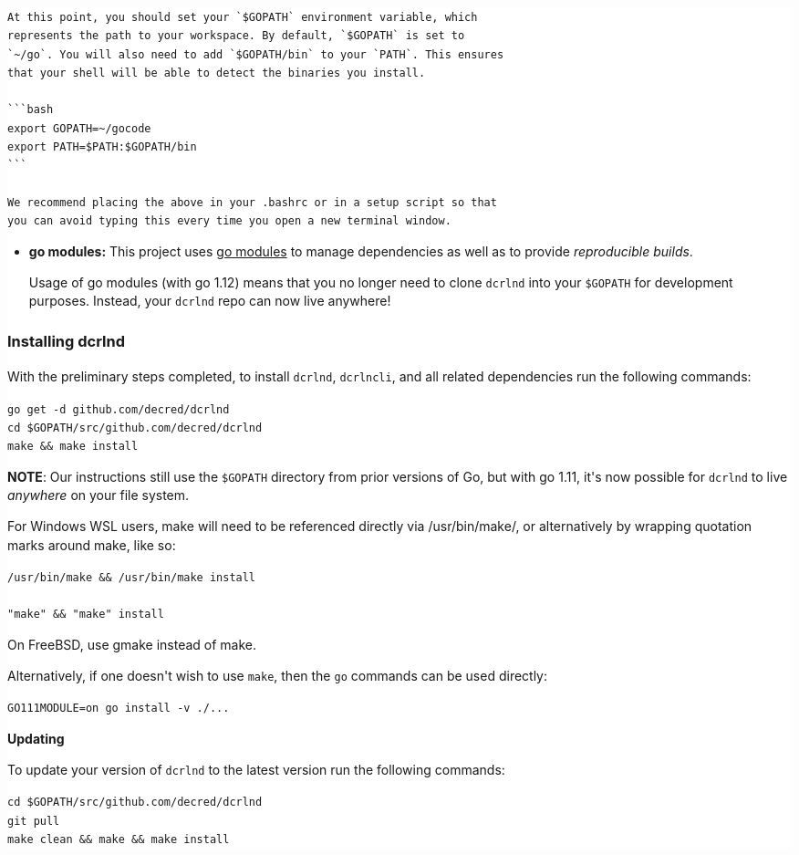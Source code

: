    At this point, you should set your `$GOPATH` environment variable, which
    represents the path to your workspace. By default, `$GOPATH` is set to
    `~/go`. You will also need to add `$GOPATH/bin` to your `PATH`. This ensures
    that your shell will be able to detect the binaries you install.

    ```bash
    export GOPATH=~/gocode
    export PATH=$PATH:$GOPATH/bin
    ```

    We recommend placing the above in your .bashrc or in a setup script so that
    you can avoid typing this every time you open a new terminal window.

  * **go modules:** This project uses [go modules](https://github.com/golang/go/wiki/Modules) 
    to manage dependencies as well as to provide *reproducible builds*.

    Usage of go modules (with go 1.12) means that you no longer need to clone
    `dcrlnd` into your `$GOPATH` for development purposes. Instead, your
    `dcrlnd` repo can now live anywhere!

### Installing dcrlnd

With the preliminary steps completed, to install `dcrlnd`, `dcrlncli`, and all
related dependencies run the following commands:
```
go get -d github.com/decred/dcrlnd
cd $GOPATH/src/github.com/decred/dcrlnd
make && make install
```

**NOTE**: Our instructions still use the `$GOPATH` directory from prior
versions of Go, but with go 1.11, it's now possible for `dcrlnd` to live
_anywhere_ on your file system.

For Windows WSL users, make will need to be referenced directly via
/usr/bin/make/, or alternatively by wrapping quotation marks around make,
like so:

```
/usr/bin/make && /usr/bin/make install

"make" && "make" install
```

On FreeBSD, use gmake instead of make.

Alternatively, if one doesn't wish to use `make`, then the `go` commands can be
used directly:
```
GO111MODULE=on go install -v ./...
```

**Updating**

To update your version of `dcrlnd` to the latest version run the following
commands:
```
cd $GOPATH/src/github.com/decred/dcrlnd
git pull
make clean && make && make install
```
